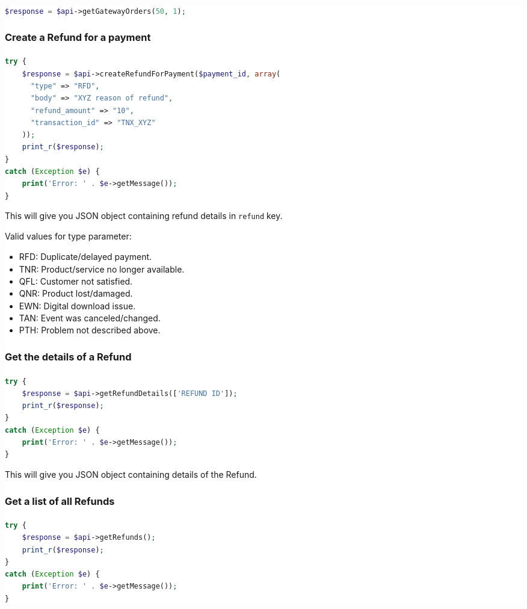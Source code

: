 ```php
$response = $api->getGatewayOrders(50, 1);
```

### <a name="create_refund_for_payment"> Create a Refund for a payment

```php
try {
    $response = $api->createRefundForPayment($payment_id, array(
      "type" => "RFD",
      "body" => "XYZ reason of refund",
      "refund_amount" => "10",
      "transaction_id" => "TNX_XYZ"
    ));
    print_r($response);
}
catch (Exception $e) {
    print('Error: ' . $e->getMessage());
}
```

This will give you JSON object containing refund details in `refund` key.

Valid values for type parameter:

 * RFD: Duplicate/delayed payment.
 * TNR: Product/service no longer available.
 * QFL: Customer not satisfied.
 * QNR: Product lost/damaged.
 * EWN: Digital download issue.
 * TAN: Event was canceled/changed.
 * PTH: Problem not described above.

### <a name="get_refund_details"> Get the details of a Refund

```php
try {
    $response = $api->getRefundDetails(['REFUND ID']);
    print_r($response);
}
catch (Exception $e) {
    print('Error: ' . $e->getMessage());
}
```

This will give you JSON object containing details of the  Refund.

### <a name="get_list_of_refunds"> Get a list of all Refunds

```php
try {
    $response = $api->getRefunds();
    print_r($response);
}
catch (Exception $e) {
    print('Error: ' . $e->getMessage());
}
```
